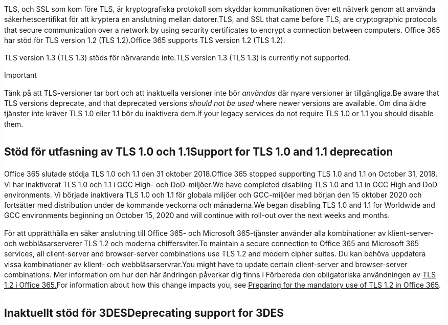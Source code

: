 <span data-ttu-id="ddea2-121">TLS, och SSL som kom före TLS, är kryptografiska protokoll som skyddar kommunikationen över ett nätverk genom att använda säkerhetscertifikat för att kryptera en anslutning mellan datorer.</span><span class="sxs-lookup"><span data-stu-id="ddea2-121">TLS, and SSL that came before TLS, are cryptographic protocols that secure communication over a network by using security certificates to encrypt a connection between computers.</span></span> <span data-ttu-id="ddea2-122">Office 365 har stöd för TLS version 1.2 (TLS 1.2).</span><span class="sxs-lookup"><span data-stu-id="ddea2-122">Office 365 supports TLS version 1.2 (TLS 1.2).</span></span>

<span data-ttu-id="ddea2-123">TLS version 1.3 (TLS 1.3) stöds för närvarande inte.</span><span class="sxs-lookup"><span data-stu-id="ddea2-123">TLS version 1.3 (TLS 1.3) is currently not supported.</span></span>

> [!IMPORTANT]
> <span data-ttu-id="ddea2-124">Tänk på att TLS-versioner tar bort och att inaktuella versioner inte bör *användas* där nyare versioner är tillgängliga.</span><span class="sxs-lookup"><span data-stu-id="ddea2-124">Be aware that TLS versions deprecate, and that deprecated versions *should not be used* where newer versions are available.</span></span> <span data-ttu-id="ddea2-125">Om dina äldre tjänster inte kräver TLS 1.0 eller 1.1 bör du inaktivera dem.</span><span class="sxs-lookup"><span data-stu-id="ddea2-125">If your legacy services do not require TLS 1.0 or 1.1 you should disable them.</span></span>
  
## <a name="support-for-tls-10-and-11-deprecation"></a><span data-ttu-id="ddea2-126">Stöd för utfasning av TLS 1.0 och 1.1</span><span class="sxs-lookup"><span data-stu-id="ddea2-126">Support for TLS 1.0 and 1.1 deprecation</span></span>

<span data-ttu-id="ddea2-127">Office 365 slutade stödja TLS 1.0 och 1.1 den 31 oktober 2018.</span><span class="sxs-lookup"><span data-stu-id="ddea2-127">Office 365 stopped supporting TLS 1.0 and 1.1 on October 31, 2018.</span></span> <span data-ttu-id="ddea2-128">Vi har inaktiverat TLS 1.0 och 1.1 i GCC High- och DoD-miljöer.</span><span class="sxs-lookup"><span data-stu-id="ddea2-128">We have completed disabling TLS 1.0 and 1.1 in GCC High and DoD environments.</span></span> <span data-ttu-id="ddea2-129">Vi började inaktivera TLS 1.0 och 1.1 för globala miljöer och GCC-miljöer med början den 15 oktober 2020 och fortsätter med distribution under de kommande veckorna och månaderna.</span><span class="sxs-lookup"><span data-stu-id="ddea2-129">We began disabling TLS 1.0 and 1.1 for Worldwide and GCC environments beginning on October 15, 2020 and will continue with roll-out over the next weeks and months.</span></span>

<span data-ttu-id="ddea2-130">För att upprätthålla en säker anslutning till Office 365- och Microsoft 365-tjänster använder alla kombinationer av klient-server- och webbläsarserverer TLS 1.2 och moderna chiffersviter.</span><span class="sxs-lookup"><span data-stu-id="ddea2-130">To maintain a secure connection to Office 365 and Microsoft 365 services, all client-server and browser-server combinations use TLS 1.2 and modern cipher suites.</span></span> <span data-ttu-id="ddea2-131">Du kan behöva uppdatera vissa kombinationer av klient- och webbläsarservrar.</span><span class="sxs-lookup"><span data-stu-id="ddea2-131">You might have to update certain client-server and browser-server combinations.</span></span> <span data-ttu-id="ddea2-132">Mer information om hur den här ändringen påverkar dig finns i Förbereda den obligatoriska användningen av [TLS 1.2 i Office 365.](https://support.microsoft.com/help/4057306/preparing-for-tls-1-2-in-office-365)</span><span class="sxs-lookup"><span data-stu-id="ddea2-132">For information about how this change impacts you, see [Preparing for the mandatory use of TLS 1.2 in Office 365](https://support.microsoft.com/help/4057306/preparing-for-tls-1-2-in-office-365).</span></span>
  
## <a name="deprecating-support-for-3des"></a><span data-ttu-id="ddea2-133">Inaktuellt stöd för 3DES</span><span class="sxs-lookup"><span data-stu-id="ddea2-133">Deprecating support for 3DES</span></span>
